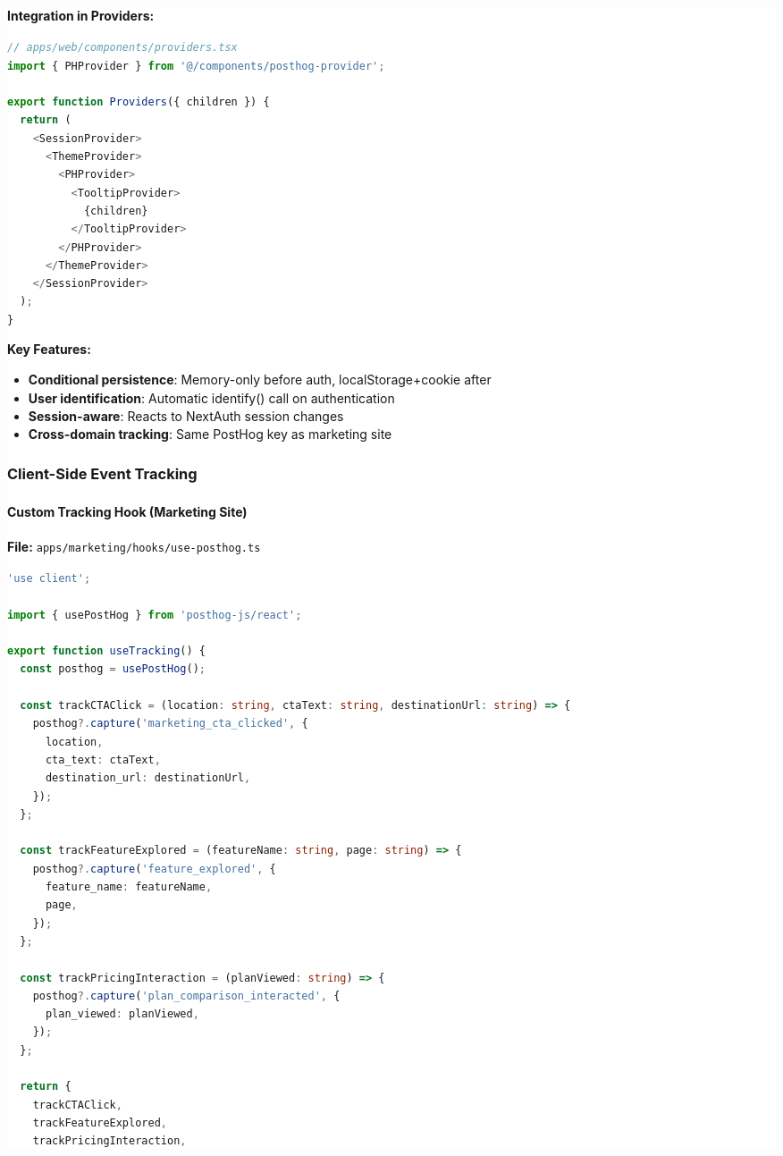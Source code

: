 
**Integration in Providers:**
```typescript
// apps/web/components/providers.tsx
import { PHProvider } from '@/components/posthog-provider';

export function Providers({ children }) {
  return (
    <SessionProvider>
      <ThemeProvider>
        <PHProvider>
          <TooltipProvider>
            {children}
          </TooltipProvider>
        </PHProvider>
      </ThemeProvider>
    </SessionProvider>
  );
}
```

**Key Features:**
- **Conditional persistence**: Memory-only before auth, localStorage+cookie after
- **User identification**: Automatic identify() call on authentication
- **Session-aware**: Reacts to NextAuth session changes
- **Cross-domain tracking**: Same PostHog key as marketing site

### Client-Side Event Tracking

#### Custom Tracking Hook (Marketing Site)

**File:** `apps/marketing/hooks/use-posthog.ts`

```typescript
'use client';

import { usePostHog } from 'posthog-js/react';

export function useTracking() {
  const posthog = usePostHog();

  const trackCTAClick = (location: string, ctaText: string, destinationUrl: string) => {
    posthog?.capture('marketing_cta_clicked', {
      location,
      cta_text: ctaText,
      destination_url: destinationUrl,
    });
  };

  const trackFeatureExplored = (featureName: string, page: string) => {
    posthog?.capture('feature_explored', {
      feature_name: featureName,
      page,
    });
  };

  const trackPricingInteraction = (planViewed: string) => {
    posthog?.capture('plan_comparison_interacted', {
      plan_viewed: planViewed,
    });
  };

  return {
    trackCTAClick,
    trackFeatureExplored,
    trackPricingInteraction,
```